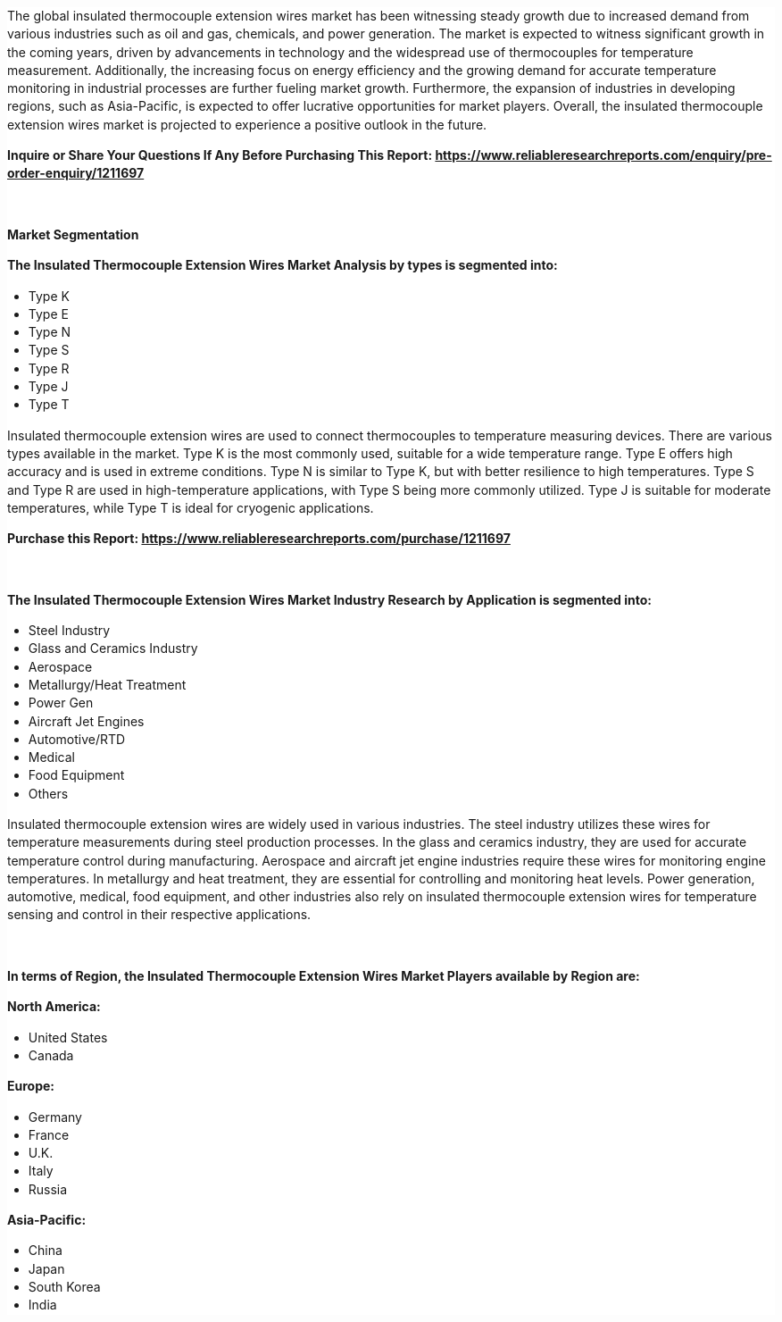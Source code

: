 <p><p>The global insulated thermocouple extension wires market has been witnessing steady growth due to increased demand from various industries such as oil and gas, chemicals, and power generation. The market is expected to witness significant growth in the coming years, driven by advancements in technology and the widespread use of thermocouples for temperature measurement. Additionally, the increasing focus on energy efficiency and the growing demand for accurate temperature monitoring in industrial processes are further fueling market growth. Furthermore, the expansion of industries in developing regions, such as Asia-Pacific, is expected to offer lucrative opportunities for market players. Overall, the insulated thermocouple extension wires market is projected to experience a positive outlook in the future.</p></p>
<p><strong>Inquire or Share Your Questions If Any Before Purchasing This Report: <a href="https://www.reliableresearchreports.com/enquiry/pre-order-enquiry/1211697">https://www.reliableresearchreports.com/enquiry/pre-order-enquiry/1211697</a></strong></p>
<p>&nbsp;</p>
<p><strong>Market Segmentation</strong></p>
<p><strong>The Insulated Thermocouple Extension Wires Market Analysis by types is segmented into:</strong></p>
<p><ul><li>Type K</li><li>Type E</li><li>Type N</li><li>Type S</li><li>Type R</li><li>Type J</li><li>Type T</li></ul></p>
<p><p>Insulated thermocouple extension wires are used to connect thermocouples to temperature measuring devices. There are various types available in the market. Type K is the most commonly used, suitable for a wide temperature range. Type E offers high accuracy and is used in extreme conditions. Type N is similar to Type K, but with better resilience to high temperatures. Type S and Type R are used in high-temperature applications, with Type S being more commonly utilized. Type J is suitable for moderate temperatures, while Type T is ideal for cryogenic applications.</p></p>
<p><strong>Purchase this Report:&nbsp;<a href="https://www.reliableresearchreports.com/purchase/1211697">https://www.reliableresearchreports.com/purchase/1211697</a></strong></p>
<p>&nbsp;</p>
<p><strong>The Insulated Thermocouple Extension Wires Market Industry Research by Application is segmented into:</strong></p>
<p><ul><li>Steel Industry</li><li>Glass and Ceramics Industry</li><li>Aerospace</li><li>Metallurgy/Heat Treatment</li><li>Power Gen</li><li>Aircraft Jet Engines</li><li>Automotive/RTD</li><li>Medical</li><li>Food Equipment</li><li>Others</li></ul></p>
<p><p>Insulated thermocouple extension wires are widely used in various industries. The steel industry utilizes these wires for temperature measurements during steel production processes. In the glass and ceramics industry, they are used for accurate temperature control during manufacturing. Aerospace and aircraft jet engine industries require these wires for monitoring engine temperatures. In metallurgy and heat treatment, they are essential for controlling and monitoring heat levels. Power generation, automotive, medical, food equipment, and other industries also rely on insulated thermocouple extension wires for temperature sensing and control in their respective applications.</p></p>
<p>&nbsp;</p>
<p><strong>In terms of Region, the Insulated Thermocouple Extension Wires Market Players available by Region are:</strong></p>
<p>
    <p> <strong> North America: </strong>
        <ul>
            <li>United States</li>
            <li>Canada</li>
        </ul>
        </p> 
    <p> <strong> Europe: </strong>
        <ul>
            <li>Germany</li>
            <li>France</li>
            <li>U.K.</li>
            <li>Italy</li>
            <li>Russia</li>
        </ul>
        </p> 
    <p> <strong> Asia-Pacific: </strong>
        <ul>
            <li>China</li>
            <li>Japan</li>
            <li>South Korea</li>
            <li>India</li>